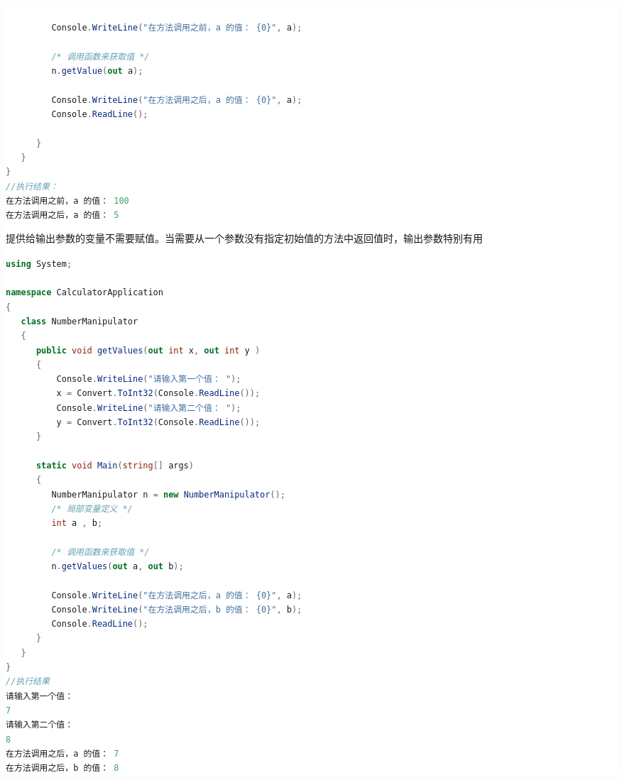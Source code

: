 ```c#
         
         Console.WriteLine("在方法调用之前，a 的值： {0}", a);
         
         /* 调用函数来获取值 */
         n.getValue(out a);

         Console.WriteLine("在方法调用之后，a 的值： {0}", a);
         Console.ReadLine();

      }
   }
}
//执行结果：
在方法调用之前，a 的值： 100
在方法调用之后，a 的值： 5
```

提供给输出参数的变量不需要赋值。当需要从一个参数没有指定初始值的方法中返回值时，输出参数特别有用

```c#
using System;

namespace CalculatorApplication
{
   class NumberManipulator
   {
      public void getValues(out int x, out int y )
      {
          Console.WriteLine("请输入第一个值： ");
          x = Convert.ToInt32(Console.ReadLine());
          Console.WriteLine("请输入第二个值： ");
          y = Convert.ToInt32(Console.ReadLine());
      }
   
      static void Main(string[] args)
      {
         NumberManipulator n = new NumberManipulator();
         /* 局部变量定义 */
         int a , b;
         
         /* 调用函数来获取值 */
         n.getValues(out a, out b);

         Console.WriteLine("在方法调用之后，a 的值： {0}", a);
         Console.WriteLine("在方法调用之后，b 的值： {0}", b);
         Console.ReadLine();
      }
   }
}
//执行结果
请输入第一个值：
7
请输入第二个值：
8
在方法调用之后，a 的值： 7
在方法调用之后，b 的值： 8
```
